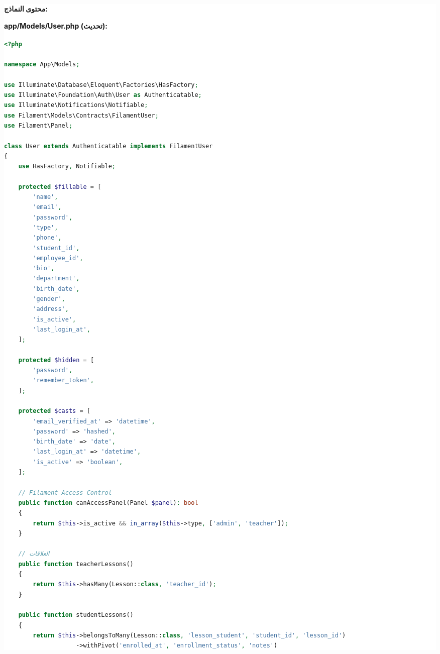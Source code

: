 **محتوى النماذج:**

**app/Models/User.php (تحديث):**
```php
<?php

namespace App\Models;

use Illuminate\Database\Eloquent\Factories\HasFactory;
use Illuminate\Foundation\Auth\User as Authenticatable;
use Illuminate\Notifications\Notifiable;
use Filament\Models\Contracts\FilamentUser;
use Filament\Panel;

class User extends Authenticatable implements FilamentUser
{
    use HasFactory, Notifiable;

    protected $fillable = [
        'name',
        'email',
        'password',
        'type',
        'phone',
        'student_id',
        'employee_id',
        'bio',
        'department',
        'birth_date',
        'gender',
        'address',
        'is_active',
        'last_login_at',
    ];

    protected $hidden = [
        'password',
        'remember_token',
    ];

    protected $casts = [
        'email_verified_at' => 'datetime',
        'password' => 'hashed',
        'birth_date' => 'date',
        'last_login_at' => 'datetime',
        'is_active' => 'boolean',
    ];

    // Filament Access Control
    public function canAccessPanel(Panel $panel): bool
    {
        return $this->is_active && in_array($this->type, ['admin', 'teacher']);
    }

    // العلاقات
    public function teacherLessons()
    {
        return $this->hasMany(Lesson::class, 'teacher_id');
    }

    public function studentLessons()
    {
        return $this->belongsToMany(Lesson::class, 'lesson_student', 'student_id', 'lesson_id')
                    ->withPivot('enrolled_at', 'enrollment_status', 'notes')
```